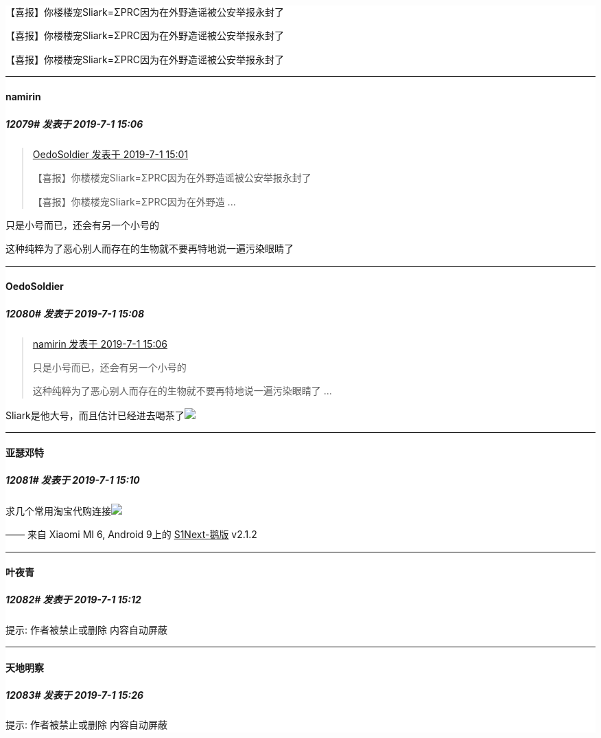【喜报】你楼楼宠Sliark=ΣPRC因为在外野造谣被公安举报永封了

【喜报】你楼楼宠Sliark=ΣPRC因为在外野造谣被公安举报永封了

【喜报】你楼楼宠Sliark=ΣPRC因为在外野造谣被公安举报永封了

*****

####  namirin  
##### 12079#       发表于 2019-7-1 15:06

<blockquote><a href="httphttps://bbs.saraba1st.com/2b/forum.php?mod=redirect&amp;goto=findpost&amp;pid=44345520&amp;ptid=1772503" target="_blank">OedoSoldier 发表于 2019-7-1 15:01</a>

【喜报】你楼楼宠Sliark=ΣPRC因为在外野造谣被公安举报永封了

【喜报】你楼楼宠Sliark=ΣPRC因为在外野造 ...</blockquote>
只是小号而已，还会有另一个小号的

这种纯粹为了恶心别人而存在的生物就不要再特地说一遍污染眼睛了

*****

####  OedoSoldier  
##### 12080#       发表于 2019-7-1 15:08

<blockquote><a href="httphttps://bbs.saraba1st.com/2b/forum.php?mod=redirect&amp;goto=findpost&amp;pid=44345596&amp;ptid=1772503" target="_blank">namirin 发表于 2019-7-1 15:06</a>

只是小号而已，还会有另一个小号的

这种纯粹为了恶心别人而存在的生物就不要再特地说一遍污染眼睛了 ...</blockquote>
Sliark是他大号，而且估计已经进去喝茶了<img src="https://static.saraba1st.com/image/smiley/face2017/065.png" referrerpolicy="no-referrer">

*****

####  亚瑟邓特  
##### 12081#       发表于 2019-7-1 15:10

求几个常用淘宝代购连接<img src="https://static.saraba1st.com/image/smiley/face2017/007.png" referrerpolicy="no-referrer">

—— 来自 Xiaomi MI 6, Android 9上的 [S1Next-鹅版](https://github.com/ykrank/S1-Next/releases) v2.1.2

*****

####  叶夜青  
##### 12082#       发表于 2019-7-1 15:12

提示: 作者被禁止或删除 内容自动屏蔽

*****

####  天地明察  
##### 12083#       发表于 2019-7-1 15:26

提示: 作者被禁止或删除 内容自动屏蔽
